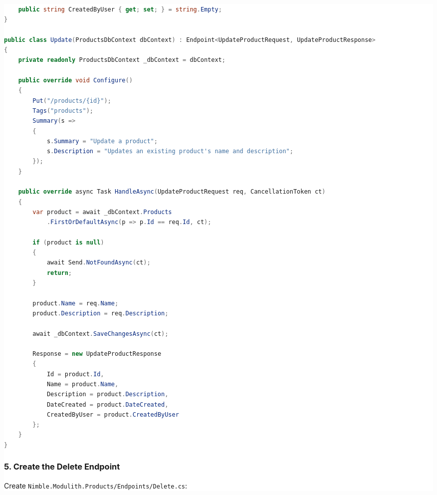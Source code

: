 ```csharp
    public string CreatedByUser { get; set; } = string.Empty;
}

public class Update(ProductsDbContext dbContext) : Endpoint<UpdateProductRequest, UpdateProductResponse>
{
    private readonly ProductsDbContext _dbContext = dbContext;

    public override void Configure()
    {
        Put("/products/{id}");
        Tags("products");
        Summary(s =>
        {
            s.Summary = "Update a product";
            s.Description = "Updates an existing product's name and description";
        });
    }

    public override async Task HandleAsync(UpdateProductRequest req, CancellationToken ct)
    {
        var product = await _dbContext.Products
            .FirstOrDefaultAsync(p => p.Id == req.Id, ct);

        if (product is null)
        {
            await Send.NotFoundAsync(ct);
            return;
        }

        product.Name = req.Name;
        product.Description = req.Description;

        await _dbContext.SaveChangesAsync(ct);

        Response = new UpdateProductResponse
        {
            Id = product.Id,
            Name = product.Name,
            Description = product.Description,
            DateCreated = product.DateCreated,
            CreatedByUser = product.CreatedByUser
        };
    }
}
```

### 5. Create the Delete Endpoint

Create `Nimble.Modulith.Products/Endpoints/Delete.cs`:
